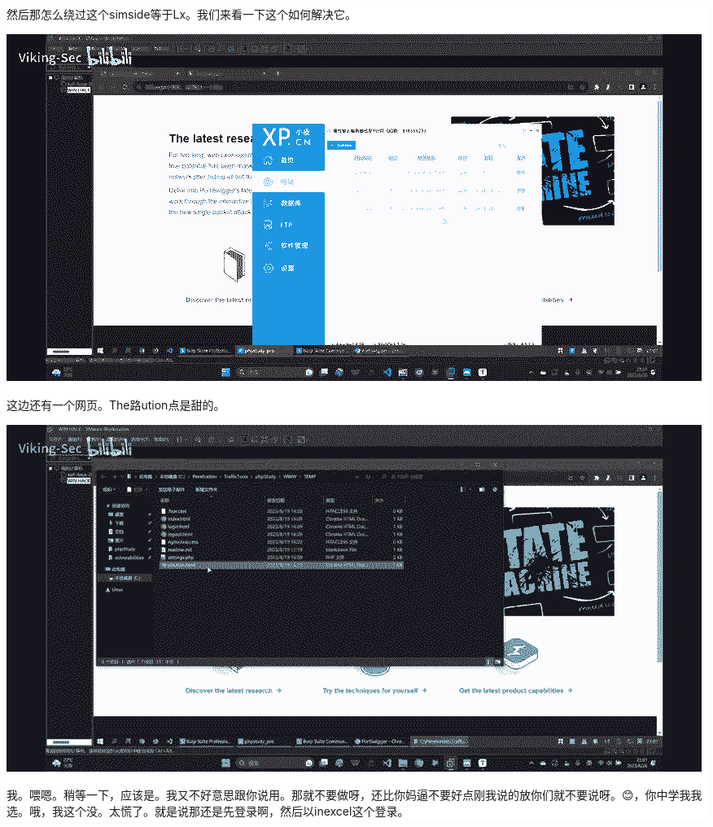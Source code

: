 然后那怎么绕过这个simside等于Lx。我们来看一下这个如何解决它。

![](img/5b358ab46a2b87f95409c126a21fcae7_146.png)

这边还有一个网页。The路ution点是甜的。

![](img/5b358ab46a2b87f95409c126a21fcae7_148.png)

我。喂嗯。稍等一下，应该是。我又不好意思跟你说用。那就不要做呀，还比你妈逼不要好点刚我说的放你们就不要说呀。😊，你中学我我选。哦，我这个没。太慌了。就是说那还是先登录啊，然后以inexcel这个登录。
